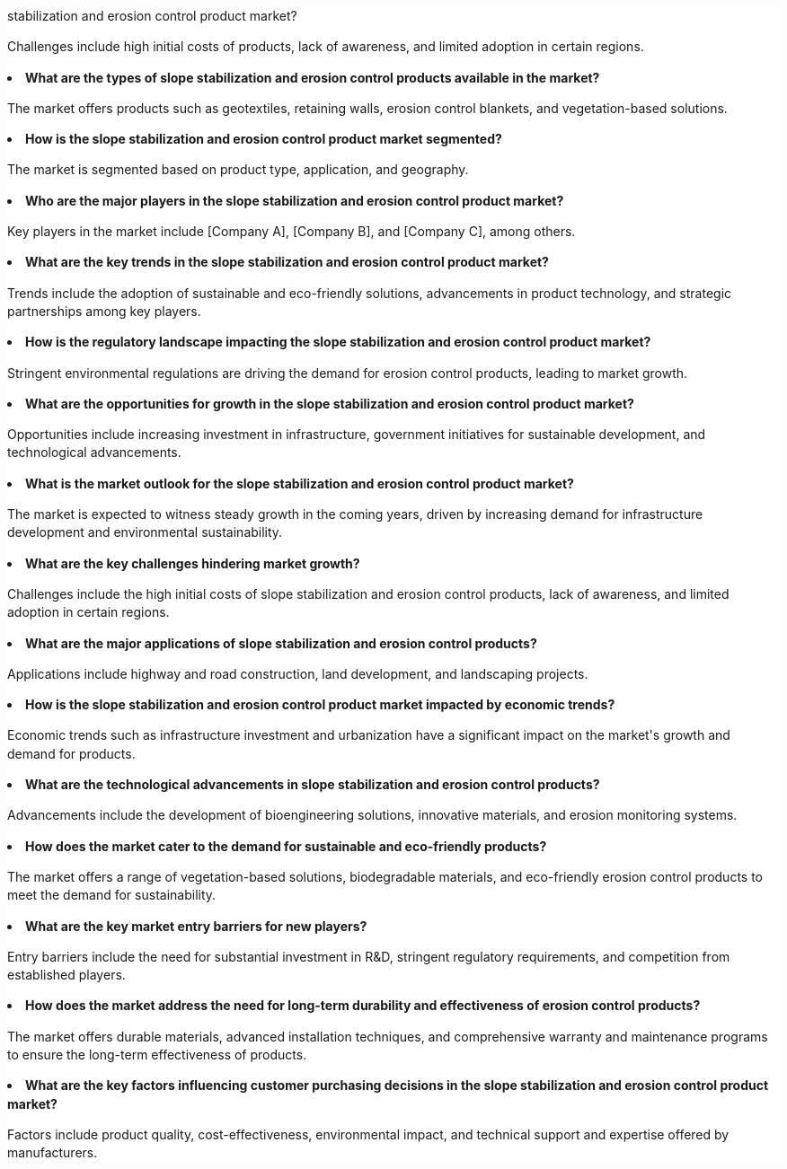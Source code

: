stabilization and erosion control product market?</strong> <p>Challenges include high initial costs of products, lack of awareness, and limited adoption in certain regions.</p> </li> <li> <strong>What are the types of slope stabilization and erosion control products available in the market?</strong> <p>The market offers products such as geotextiles, retaining walls, erosion control blankets, and vegetation-based solutions.</p> </li> <li> <strong>How is the slope stabilization and erosion control product market segmented?</strong> <p>The market is segmented based on product type, application, and geography.</p> </li> <li> <strong>Who are the major players in the slope stabilization and erosion control product market?</strong> <p>Key players in the market include [Company A], [Company B], and [Company C], among others.</p> </li> <li> <strong>What are the key trends in the slope stabilization and erosion control product market?</strong> <p>Trends include the adoption of sustainable and eco-friendly solutions, advancements in product technology, and strategic partnerships among key players.</p> </li> <li> <strong>How is the regulatory landscape impacting the slope stabilization and erosion control product market?</strong> <p>Stringent environmental regulations are driving the demand for erosion control products, leading to market growth.</p> </li> <li> <strong>What are the opportunities for growth in the slope stabilization and erosion control product market?</strong> <p>Opportunities include increasing investment in infrastructure, government initiatives for sustainable development, and technological advancements.</p> </li> <li> <strong>What is the market outlook for the slope stabilization and erosion control product market?</strong> <p>The market is expected to witness steady growth in the coming years, driven by increasing demand for infrastructure development and environmental sustainability.</p> </li> <li> <strong>What are the key challenges hindering market growth?</strong> <p>Challenges include the high initial costs of slope stabilization and erosion control products, lack of awareness, and limited adoption in certain regions.</p> </li> <li> <strong>What are the major applications of slope stabilization and erosion control products?</strong> <p>Applications include highway and road construction, land development, and landscaping projects.</p> </li> <li> <strong>How is the slope stabilization and erosion control product market impacted by economic trends?</strong> <p>Economic trends such as infrastructure investment and urbanization have a significant impact on the market's growth and demand for products.</p> </li> <li> <strong>What are the technological advancements in slope stabilization and erosion control products?</strong> <p>Advancements include the development of bioengineering solutions, innovative materials, and erosion monitoring systems.</p> </li> <li> <strong>How does the market cater to the demand for sustainable and eco-friendly products?</strong> <p>The market offers a range of vegetation-based solutions, biodegradable materials, and eco-friendly erosion control products to meet the demand for sustainability.</p> </li> <li> <strong>What are the key market entry barriers for new players?</strong> <p>Entry barriers include the need for substantial investment in R&D, stringent regulatory requirements, and competition from established players.</p> </li> <li> <strong>How does the market address the need for long-term durability and effectiveness of erosion control products?</strong> <p>The market offers durable materials, advanced installation techniques, and comprehensive warranty and maintenance programs to ensure the long-term effectiveness of products.</p> </li> <li> <strong>What are the key factors influencing customer purchasing decisions in the slope stabilization and erosion control product market?</strong> <p>Factors include product quality, cost-effectiveness, environmental impact, and technical support and expertise offered by manufacturers.</p> </li> </ol></body></html></strong></p>
